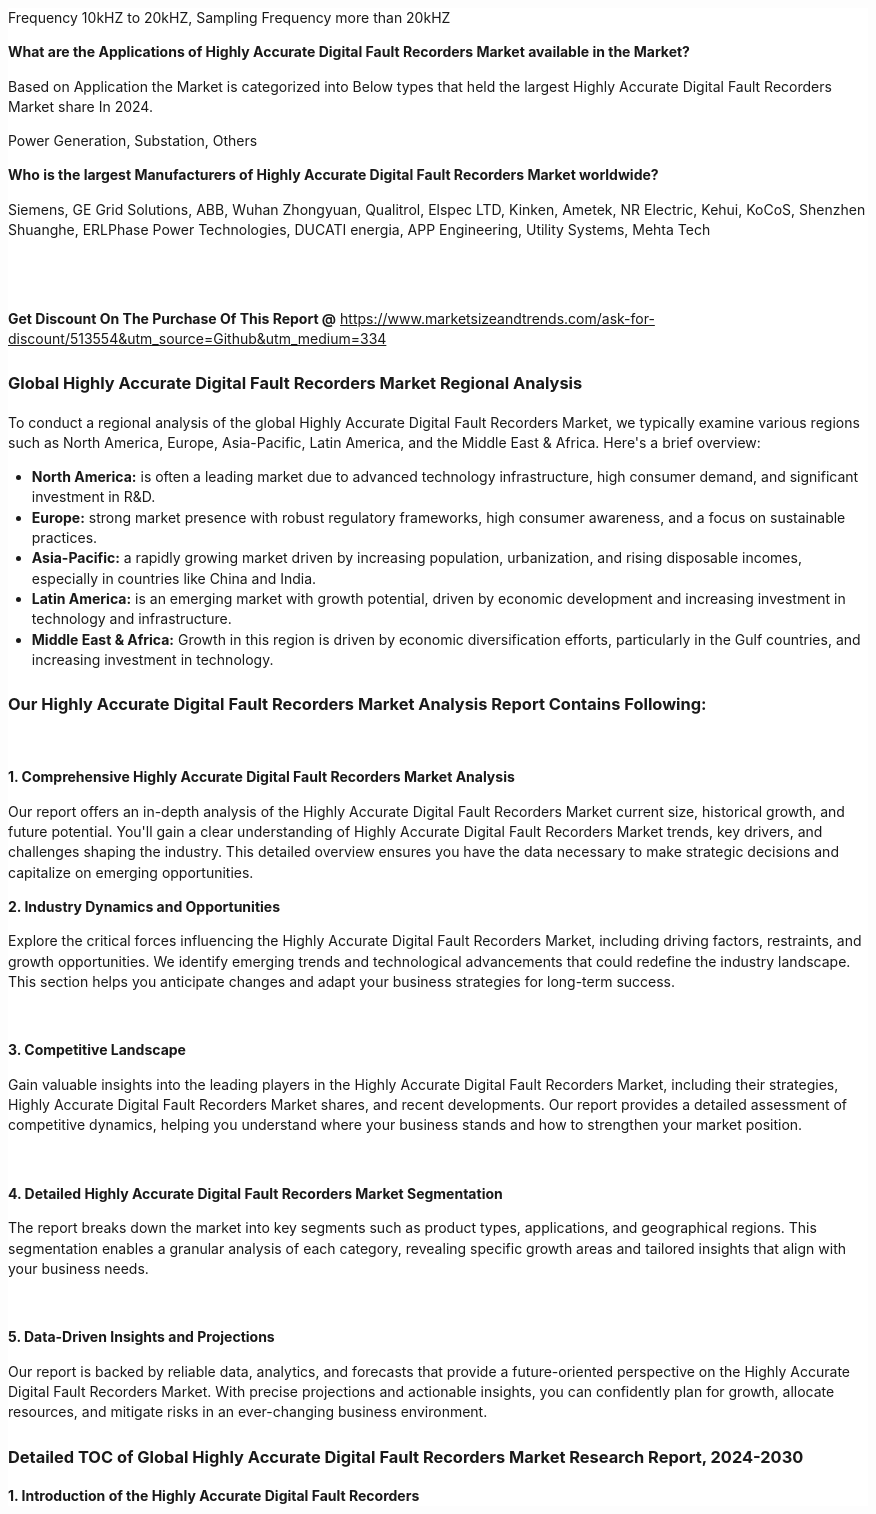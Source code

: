 Frequency 10kHZ to 20kHZ, Sampling Frequency more than 20kHZ</p><p><span class=""><strong>What are the&nbsp;Applications&nbsp;of Highly Accurate Digital Fault Recorders Market available in the Market?</strong></span></p></div><div class="" data-test-id=""><p><span class="">Based on Application the Market is categorized into Below types that held the largest Highly Accurate Digital Fault Recorders Market share In 2024.</span></p></div><div class="" data-test-id=""><p><span class="">Power Generation, Substation, Others</span></p><p><span class=""><strong>Who is the largest Manufacturers of Highly Accurate Digital Fault Recorders Market worldwide?</strong></span></p></div><div class="" data-test-id=""><p><span class="">Siemens, GE Grid Solutions, ABB, Wuhan Zhongyuan, Qualitrol, Elspec LTD, Kinken, Ametek, NR Electric, Kehui, KoCoS, Shenzhen Shuanghe, ERLPhase Power Technologies, DUCATI energia, APP Engineering, Utility Systems, Mehta Tech</span></p></div><div class="" data-test-id="">&nbsp;</div><div class="" data-test-id="">&nbsp;</div><div class="" data-test-id=""><p><span class=""><strong>Get Discount On The Purchase Of This Report @</strong> <a href="https://www.marketsizeandtrends.com/ask-for-discount/513554&utm_source=Github&utm_medium=334" target="_blank">https://www.marketsizeandtrends.com/ask-for-discount/513554&utm_source=Github&utm_medium=334</a></span></p></div><div class="" data-test-id=""><div class="article-main__content" data-test-id="publishing-text-block"><h3><span class="">Global Highly Accurate Digital Fault Recorders Market Regional Analysis</span></h3></div><div class="article-main__content" data-test-id="publishing-text-block"><p><span class="">To conduct a regional analysis of the global Highly Accurate Digital Fault Recorders Market, we typically examine various regions such as North America, Europe, Asia-Pacific, Latin America, and the Middle East &amp; Africa. Here's a brief overview:</span></p></div><div class="article-main__content" data-test-id="publishing-text-block"><ul><li><strong><span class="font-[700]">North America</span></strong><span class=""><strong>:</strong> is often a leading market due to advanced technology infrastructure, high consumer demand, and significant investment in R&amp;D.</span></li><li><strong><span class="font-[700]">Europe</span></strong><span class=""><strong>:</strong> strong market presence with robust regulatory frameworks, high consumer awareness, and a focus on sustainable practices.</span></li><li><strong><span class="font-[700]">Asia-Pacific</span></strong><span class=""><strong>:</strong> a rapidly growing market driven by increasing population, urbanization, and rising disposable incomes, especially in countries like China and India.</span></li><li><strong><span class="font-[700]">Latin America</span></strong><span class=""><strong>:</strong> is an emerging market with growth potential, driven by economic development and increasing investment in technology and infrastructure.</span></li><li><strong><span class="font-[700]">Middle East &amp; Africa</span></strong><span class=""><strong>:</strong> Growth in this region is driven by economic diversification efforts, particularly in the Gulf countries, and increasing investment in technology.</span></li></ul></div></div><div class="" data-test-id=""><h3><span class="">Our Highly Accurate Digital Fault Recorders Market Analysis Report Contains Following:</span></h3><p>&nbsp;</p><p><strong>1. Comprehensive Highly Accurate Digital Fault Recorders Market Analysis<br /></strong></p><p>Our report offers an in-depth analysis of the Highly Accurate Digital Fault Recorders Market current size, historical growth, and future potential. You'll gain a clear understanding of Highly Accurate Digital Fault Recorders Market trends, key drivers, and challenges shaping the industry. This detailed overview ensures you have the data necessary to make strategic decisions and capitalize on emerging opportunities.</p><p><strong>2. Industry Dynamics and Opportunities</strong></p><p>Explore the critical forces influencing the Highly Accurate Digital Fault Recorders Market, including driving factors, restraints, and growth opportunities. We identify emerging trends and technological advancements that could redefine the industry landscape. This section helps you anticipate changes and adapt your business strategies for long-term success.</p><p>&nbsp;</p><p><strong>3. Competitive Landscape</strong></p><p>Gain valuable insights into the leading players in the Highly Accurate Digital Fault Recorders Market, including their strategies, Highly Accurate Digital Fault Recorders Market shares, and recent developments. Our report provides a detailed assessment of competitive dynamics, helping you understand where your business stands and how to strengthen your market position.</p><p>&nbsp;</p><p><strong>4. Detailed Highly Accurate Digital Fault Recorders Market Segmentation</strong></p><p>The report breaks down the market into key segments such as product types, applications, and geographical regions. This segmentation enables a granular analysis of each category, revealing specific growth areas and tailored insights that align with your business needs.</p><p>&nbsp;</p><p><strong>5. Data-Driven Insights and Projections</strong></p><p>Our report is backed by reliable data, analytics, and forecasts that provide a future-oriented perspective on the Highly Accurate Digital Fault Recorders Market. With precise projections and actionable insights, you can confidently plan for growth, allocate resources, and mitigate risks in an ever-changing business environment.</p></div><div class="" data-test-id=""><h3><span class="">Detailed TOC of Global Highly Accurate Digital Fault Recorders Market Research Report, 2024-2030</span></h3></div><div class="" data-test-id=""><p><strong><span class="">1. Introduction of the Highly Accurate Digital Fault Recorders